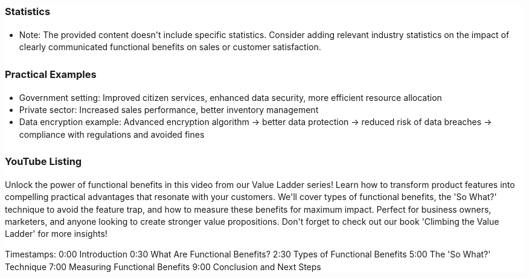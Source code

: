 ### Statistics
- Note: The provided content doesn't include specific statistics. Consider adding relevant industry statistics on the impact of clearly communicated functional benefits on sales or customer satisfaction.

### Practical Examples
- Government setting: Improved citizen services, enhanced data security, more efficient resource allocation
- Private sector: Increased sales performance, better inventory management
- Data encryption example: Advanced encryption algorithm → better data protection → reduced risk of data breaches → compliance with regulations and avoided fines

### YouTube Listing
Unlock the power of functional benefits in this video from our Value Ladder series! Learn how to transform product features into compelling practical advantages that resonate with your customers. We'll cover types of functional benefits, the 'So What?' technique to avoid the feature trap, and how to measure these benefits for maximum impact. Perfect for business owners, marketers, and anyone looking to create stronger value propositions. Don't forget to check out our book 'Climbing the Value Ladder' for more insights!

Timestamps:
0:00 Introduction
0:30 What Are Functional Benefits?
2:30 Types of Functional Benefits
5:00 The 'So What?' Technique
7:00 Measuring Functional Benefits
9:00 Conclusion and Next Steps
